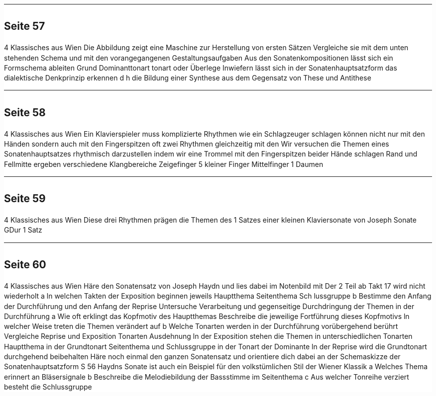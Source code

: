 ------------------------------------------------------------------------

## Seite 57

4 Klassisches aus Wien Die Abbildung zeigt eine Maschine zur Herstellung
von ersten Sätzen Vergleiche sie mit dem unten stehenden Schema und mit
den vorangegangenen Gestaltungsaufgaben Aus den Sonatenkompositionen
lässt sich ein Formschema ableiten Grund Dominanttonart tonart oder
Überlege Inwiefern lässt sich in der Sonatenhauptsatzform das
dialektische Denkprinzip erkennen d h die Bildung einer Synthese aus dem
Gegensatz von These und Antithese

------------------------------------------------------------------------

## Seite 58

4 Klassisches aus Wien Ein Klavierspieler muss komplizierte Rhythmen wie
ein Schlagzeuger schlagen können nicht nur mit den Händen sondern auch
mit den Fingerspitzen oft zwei Rhythmen gleichzeitig mit den Wir
versuchen die Themen eines Sonatenhauptsatzes rhythmisch darzustellen
indem wir eine Trommel mit den Fingerspitzen beider Hände schlagen Rand
und Fellmitte ergeben verschiedene Klangbereiche Zeigefinger 5 kleiner
Finger Mittelfinger 1 Daumen

------------------------------------------------------------------------

## Seite 59

4 Klassisches aus Wien Diese drei Rhythmen prägen die Themen des 1
Satzes einer kleinen Klaviersonate von Joseph Sonate GDur 1 Satz

------------------------------------------------------------------------

## Seite 60

4 Klassisches aus Wien Häre den Sonatensatz von Joseph Haydn und lies
dabei im Notenbild mit Der 2 Teil ab Takt 17 wird nicht wiederholt a ln
welchen Takten der Exposition beginnen jeweils Hauptthema Seitenthema
Sch lussgruppe b Bestimme den Anfang der Durchführung und den Anfang der
Reprise Untersuche Verarbeitung und gegenseitige Durchdringung der
Themen in der Durchführung a Wie oft erklingt das Kopfmotiv des
Hauptthemas Beschreibe die jeweilige Fortführung dieses Kopfmotivs ln
welcher Weise treten die Themen verändert auf b Welche Tonarten werden
in der Durchführung vorübergehend berührt Vergleiche Reprise und
Exposition Tonarten Ausdehnung ln der Exposition stehen die Themen in
unterschiedlichen Tonarten Hauptthema in der Grundtonart Seitenthema und
Schlussgruppe in der Tonart der Dominante ln der Reprise wird die
Grundtonart durchgehend beibehalten Häre noch einmal den ganzen
Sonatensatz und orientiere dich dabei an der Schemaskizze der
Sonatenhauptsatzform S 56 Haydns Sonate ist auch ein Beispiel für den
volkstümlichen Stil der Wiener Klassik a Welches Thema erinnert an
Bläsersignale b Beschreibe die Melodiebildung der Bassstimme im
Seitenthema c Aus welcher Tonreihe verziert besteht die Schlussgruppe
